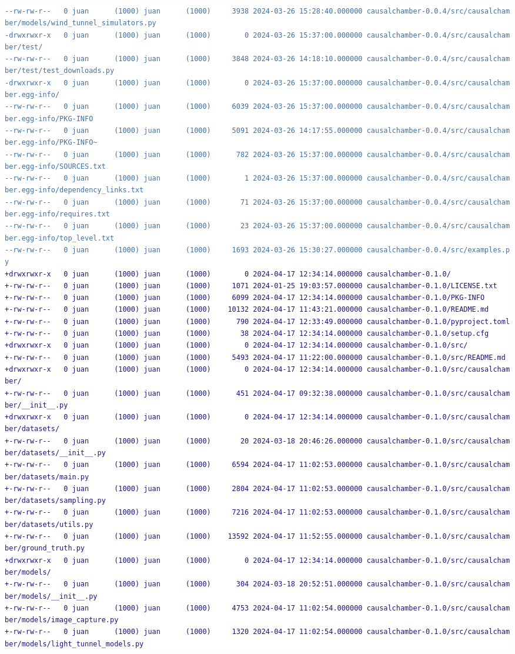 ```diff
--rw-rw-r--   0 juan      (1000) juan      (1000)     3938 2024-03-26 15:28:40.000000 causalchamber-0.0.4/src/causalchamber/models/wind_tunnel_simulators.py
-drwxrwxr-x   0 juan      (1000) juan      (1000)        0 2024-03-26 15:37:00.000000 causalchamber-0.0.4/src/causalchamber/test/
--rw-rw-r--   0 juan      (1000) juan      (1000)     3848 2024-03-26 14:18:10.000000 causalchamber-0.0.4/src/causalchamber/test/test_downloads.py
-drwxrwxr-x   0 juan      (1000) juan      (1000)        0 2024-03-26 15:37:00.000000 causalchamber-0.0.4/src/causalchamber.egg-info/
--rw-rw-r--   0 juan      (1000) juan      (1000)     6039 2024-03-26 15:37:00.000000 causalchamber-0.0.4/src/causalchamber.egg-info/PKG-INFO
--rw-rw-r--   0 juan      (1000) juan      (1000)     5091 2024-03-26 14:17:55.000000 causalchamber-0.0.4/src/causalchamber.egg-info/PKG-INFO~
--rw-rw-r--   0 juan      (1000) juan      (1000)      782 2024-03-26 15:37:00.000000 causalchamber-0.0.4/src/causalchamber.egg-info/SOURCES.txt
--rw-rw-r--   0 juan      (1000) juan      (1000)        1 2024-03-26 15:37:00.000000 causalchamber-0.0.4/src/causalchamber.egg-info/dependency_links.txt
--rw-rw-r--   0 juan      (1000) juan      (1000)       71 2024-03-26 15:37:00.000000 causalchamber-0.0.4/src/causalchamber.egg-info/requires.txt
--rw-rw-r--   0 juan      (1000) juan      (1000)       23 2024-03-26 15:37:00.000000 causalchamber-0.0.4/src/causalchamber.egg-info/top_level.txt
--rw-rw-r--   0 juan      (1000) juan      (1000)     1693 2024-03-26 15:30:27.000000 causalchamber-0.0.4/src/examples.py
+drwxrwxr-x   0 juan      (1000) juan      (1000)        0 2024-04-17 12:34:14.000000 causalchamber-0.1.0/
+-rw-rw-r--   0 juan      (1000) juan      (1000)     1071 2024-01-25 19:03:57.000000 causalchamber-0.1.0/LICENSE.txt
+-rw-rw-r--   0 juan      (1000) juan      (1000)     6099 2024-04-17 12:34:14.000000 causalchamber-0.1.0/PKG-INFO
+-rw-rw-r--   0 juan      (1000) juan      (1000)    10132 2024-04-17 11:43:21.000000 causalchamber-0.1.0/README.md
+-rw-rw-r--   0 juan      (1000) juan      (1000)      790 2024-04-17 12:33:49.000000 causalchamber-0.1.0/pyproject.toml
+-rw-rw-r--   0 juan      (1000) juan      (1000)       38 2024-04-17 12:34:14.000000 causalchamber-0.1.0/setup.cfg
+drwxrwxr-x   0 juan      (1000) juan      (1000)        0 2024-04-17 12:34:14.000000 causalchamber-0.1.0/src/
+-rw-rw-r--   0 juan      (1000) juan      (1000)     5493 2024-04-17 11:22:00.000000 causalchamber-0.1.0/src/README.md
+drwxrwxr-x   0 juan      (1000) juan      (1000)        0 2024-04-17 12:34:14.000000 causalchamber-0.1.0/src/causalchamber/
+-rw-rw-r--   0 juan      (1000) juan      (1000)      451 2024-04-17 09:32:38.000000 causalchamber-0.1.0/src/causalchamber/__init__.py
+drwxrwxr-x   0 juan      (1000) juan      (1000)        0 2024-04-17 12:34:14.000000 causalchamber-0.1.0/src/causalchamber/datasets/
+-rw-rw-r--   0 juan      (1000) juan      (1000)       20 2024-03-18 20:46:26.000000 causalchamber-0.1.0/src/causalchamber/datasets/__init__.py
+-rw-rw-r--   0 juan      (1000) juan      (1000)     6594 2024-04-17 11:02:53.000000 causalchamber-0.1.0/src/causalchamber/datasets/main.py
+-rw-rw-r--   0 juan      (1000) juan      (1000)     2804 2024-04-17 11:02:53.000000 causalchamber-0.1.0/src/causalchamber/datasets/sampling.py
+-rw-rw-r--   0 juan      (1000) juan      (1000)     7216 2024-04-17 11:02:53.000000 causalchamber-0.1.0/src/causalchamber/datasets/utils.py
+-rw-rw-r--   0 juan      (1000) juan      (1000)    13592 2024-04-17 11:52:55.000000 causalchamber-0.1.0/src/causalchamber/ground_truth.py
+drwxrwxr-x   0 juan      (1000) juan      (1000)        0 2024-04-17 12:34:14.000000 causalchamber-0.1.0/src/causalchamber/models/
+-rw-rw-r--   0 juan      (1000) juan      (1000)      304 2024-03-18 20:52:51.000000 causalchamber-0.1.0/src/causalchamber/models/__init__.py
+-rw-rw-r--   0 juan      (1000) juan      (1000)     4753 2024-04-17 11:02:54.000000 causalchamber-0.1.0/src/causalchamber/models/image_capture.py
+-rw-rw-r--   0 juan      (1000) juan      (1000)     1320 2024-04-17 11:02:54.000000 causalchamber-0.1.0/src/causalchamber/models/light_tunnel_models.py
```